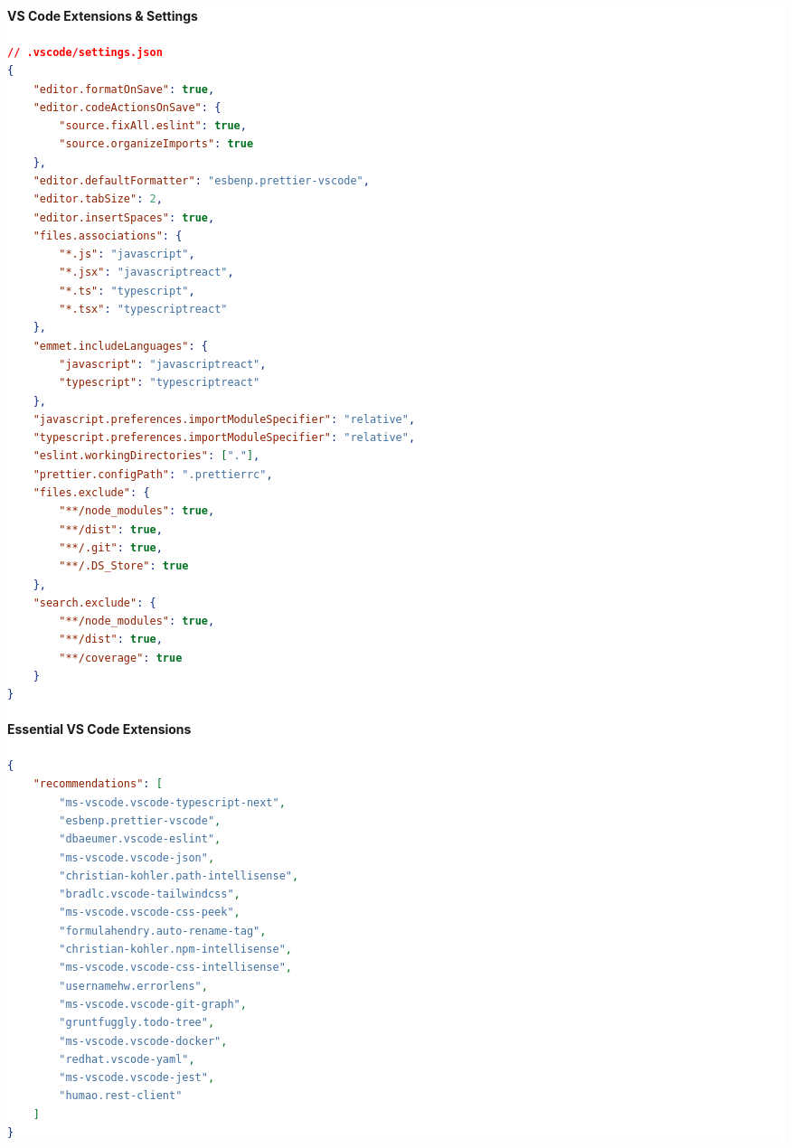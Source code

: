 #### VS Code Extensions & Settings
```json
// .vscode/settings.json
{
    "editor.formatOnSave": true,
    "editor.codeActionsOnSave": {
        "source.fixAll.eslint": true,
        "source.organizeImports": true
    },
    "editor.defaultFormatter": "esbenp.prettier-vscode",
    "editor.tabSize": 2,
    "editor.insertSpaces": true,
    "files.associations": {
        "*.js": "javascript",
        "*.jsx": "javascriptreact",
        "*.ts": "typescript",
        "*.tsx": "typescriptreact"
    },
    "emmet.includeLanguages": {
        "javascript": "javascriptreact",
        "typescript": "typescriptreact"
    },
    "javascript.preferences.importModuleSpecifier": "relative",
    "typescript.preferences.importModuleSpecifier": "relative",
    "eslint.workingDirectories": ["."],
    "prettier.configPath": ".prettierrc",
    "files.exclude": {
        "**/node_modules": true,
        "**/dist": true,
        "**/.git": true,
        "**/.DS_Store": true
    },
    "search.exclude": {
        "**/node_modules": true,
        "**/dist": true,
        "**/coverage": true
    }
}
```

#### Essential VS Code Extensions
```json
{
    "recommendations": [
        "ms-vscode.vscode-typescript-next",
        "esbenp.prettier-vscode",
        "dbaeumer.vscode-eslint",
        "ms-vscode.vscode-json",
        "christian-kohler.path-intellisense",
        "bradlc.vscode-tailwindcss",
        "ms-vscode.vscode-css-peek",
        "formulahendry.auto-rename-tag",
        "christian-kohler.npm-intellisense",
        "ms-vscode.vscode-css-intellisense",
        "usernamehw.errorlens",
        "ms-vscode.vscode-git-graph",
        "gruntfuggly.todo-tree",
        "ms-vscode.vscode-docker",
        "redhat.vscode-yaml",
        "ms-vscode.vscode-jest",
        "humao.rest-client"
    ]
}
```